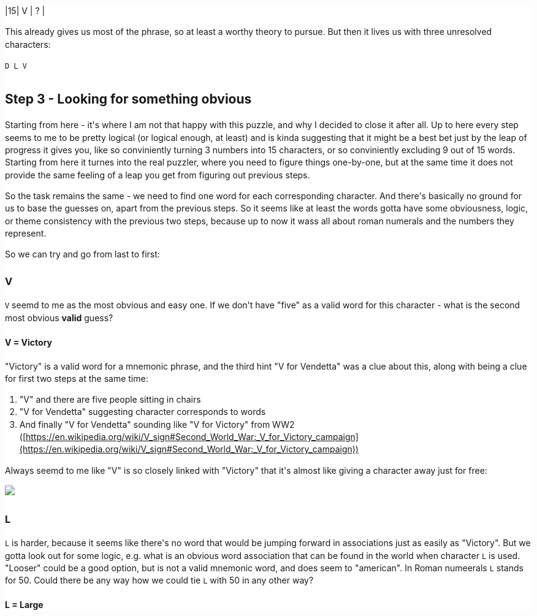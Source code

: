 |15| V | ? |

This already gives us most of the phrase, so at least a worthy theory to pursue. But then it lives us with three unresolved characters:
```
D L V
```

## Step 3 - Looking for something obvious

Starting from here - it's where I am not that happy with this puzzle, and why I decided to close it after all. Up to here every step seems to me to be pretty logical (or logical enough, at least) and is kinda suggesting that it might be a best bet just by the leap of progress it gives you, like so conviniently turning 3 numbers into 15 characters, or so conviniently excluding 9 out of 15 words. Starting from here it turnes into the real puzzler, where you need to figure things one-by-one, but at the same time it does not provide the same feeling of a leap you get from figuring out previous steps.

So the task remains the same - we need to find one word for each corresponding character. And there's basically no ground for us to base the guesses on, apart from the previous steps. So it seems like at least the words gotta have some obviousness, logic, or theme consistency with the previous two steps, because up to now it wass all about roman numerals and the numbers they represent.

So we can try and go from last to first:

### V

`V` seemd to me as the most obvious and easy one. If we don't have "five" as a valid word for this character - what is the second most obvious **valid** guess?

#### V = Victory

"Victory" is a valid word for a mnemonic phrase, and the third hint "V for Vendetta" was a clue about this, along with being a clue for first two steps at the same time:
1. "V" and there are five people sitting in chairs
2. "V for Vendetta" suggesting character corresponds to words
3. And finally "V for Vendetta" sounding like "V for Victory" from WW2 ([https://en.wikipedia.org/wiki/V_sign#Second_World_War:_V_for_Victory_campaign](https://en.wikipedia.org/wiki/V_sign#Second_World_War:_V_for_Victory_campaign))

Always seemd to me like "V" is so closely linked with "Victory" that it's almost like giving a character away just for free:

<img src="https://user-images.githubusercontent.com/5585355/58418783-6e42de00-8091-11e9-8bc4-54ed15531a2b.png" width="200"/>

### L

`L` is harder, because it seems like there's no word that would be jumping forward in associations just as easily as "Victory". But we gotta look out for some logic, e.g. what is an obvious word association that can be found in the world when character `L` is used. "Looser" could be a good option, but is not a valid mnemonic word, and does seem to "american". In Roman numeerals `L` stands for 50. Could there be any way how we could tie `L` with 50 in any other way?

#### L = Large

